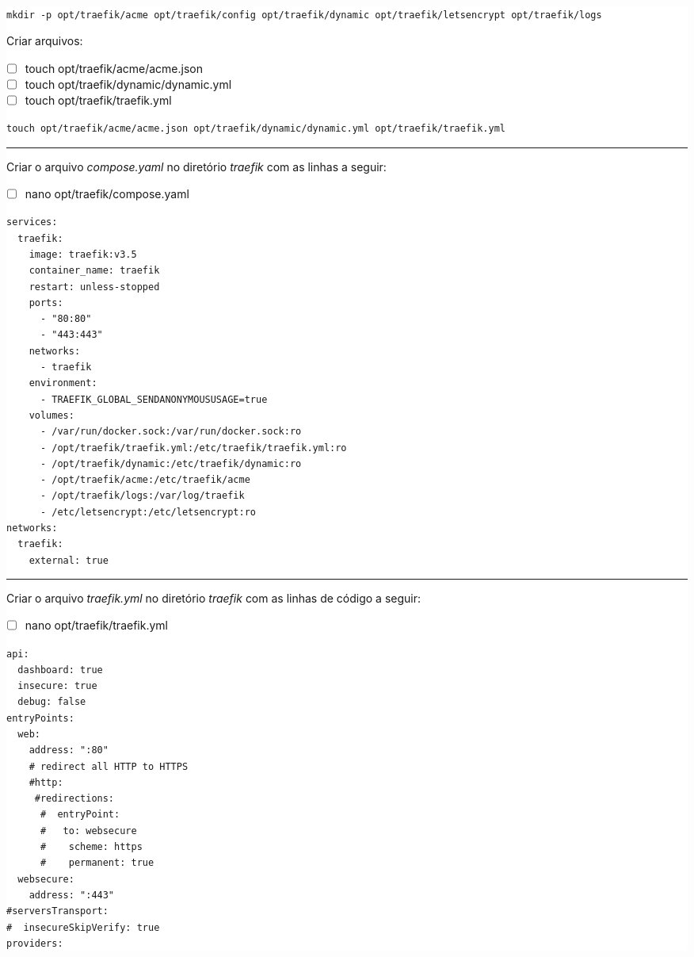 ```shell
mkdir -p opt/traefik/acme opt/traefik/config opt/traefik/dynamic opt/traefik/letsencrypt opt/traefik/logs
```

Criar arquivos:
- [ ] touch opt/traefik/acme/acme.json
- [ ] touch opt/traefik/dynamic/dynamic.yml
- [ ] touch opt/traefik/traefik.yml

```shell
touch opt/traefik/acme/acme.json opt/traefik/dynamic/dynamic.yml opt/traefik/traefik.yml
```
---
Criar o arquivo *compose.yaml* no diretório *traefik* com as linhas a seguir:
- [ ] nano opt/traefik/compose.yaml

```
services:
  traefik:
    image: traefik:v3.5
    container_name: traefik
    restart: unless-stopped
    ports:
      - "80:80"
      - "443:443"
    networks:
      - traefik
    environment:
      - TRAEFIK_GLOBAL_SENDANONYMOUSUSAGE=true
    volumes:
      - /var/run/docker.sock:/var/run/docker.sock:ro
      - /opt/traefik/traefik.yml:/etc/traefik/traefik.yml:ro
      - /opt/traefik/dynamic:/etc/traefik/dynamic:ro
      - /opt/traefik/acme:/etc/traefik/acme
      - /opt/traefik/logs:/var/log/traefik
      - /etc/letsencrypt:/etc/letsencrypt:ro
networks:
  traefik:
    external: true
```

---

Criar o arquivo *traefik.yml* no diretório *traefik* com as linhas de código a seguir: 
- [ ] nano opt/traefik/traefik.yml

```
api:
  dashboard: true
  insecure: true
  debug: false
entryPoints:
  web:
    address: ":80"
    # redirect all HTTP to HTTPS
    #http:
     #redirections:
      #  entryPoint:
      #   to: websecure
      #    scheme: https
      #    permanent: true
  websecure:
    address: ":443"
#serversTransport:
#  insecureSkipVerify: true
providers:
```
